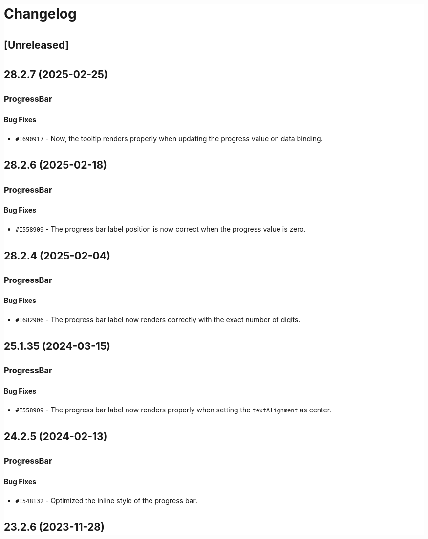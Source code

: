 # Changelog

## [Unreleased]

## 28.2.7 (2025-02-25)

### ProgressBar

#### Bug Fixes

- `#I690917` - Now, the tooltip renders properly when updating the progress value on data binding.

## 28.2.6 (2025-02-18)

### ProgressBar

#### Bug Fixes

- `#I558909` - The progress bar label position is now correct when the progress value is zero.

## 28.2.4 (2025-02-04)

### ProgressBar

#### Bug Fixes

- `#I682906` - The progress bar label now renders correctly with the exact number of digits.

## 25.1.35 (2024-03-15)

### ProgressBar

#### Bug Fixes

- `#I558909` - The progress bar label now renders properly when setting the `textAlignment` as center.

## 24.2.5 (2024-02-13)

### ProgressBar

#### Bug Fixes

- `#I548132` - Optimized the inline style of the progress bar.

## 23.2.6 (2023-11-28)
